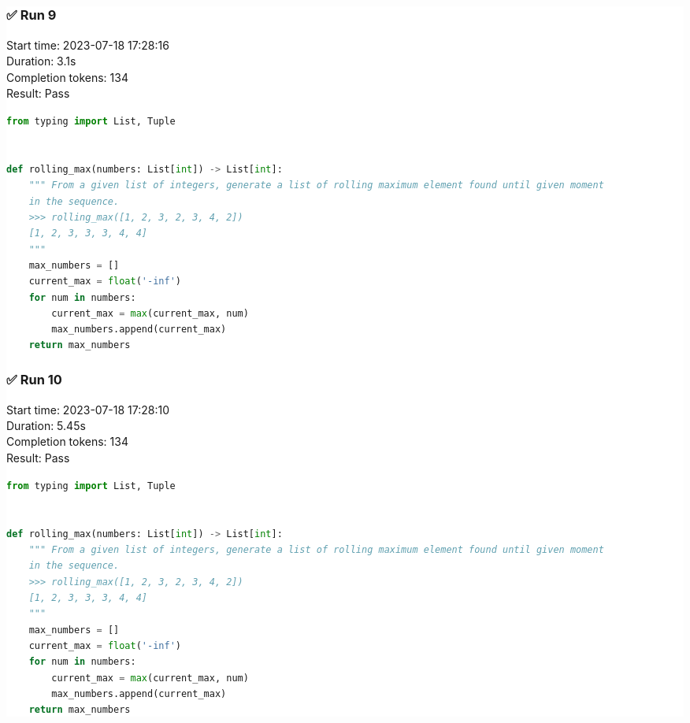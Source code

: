 ```python
```
### ✅ Run 9
Start time: 2023-07-18 17:28:16<br />
Duration: 3.1s<br />
Completion tokens: 134<br />
Result: Pass
```python
from typing import List, Tuple


def rolling_max(numbers: List[int]) -> List[int]:
    """ From a given list of integers, generate a list of rolling maximum element found until given moment
    in the sequence.
    >>> rolling_max([1, 2, 3, 2, 3, 4, 2])
    [1, 2, 3, 3, 3, 4, 4]
    """
    max_numbers = []
    current_max = float('-inf')
    for num in numbers:
        current_max = max(current_max, num)
        max_numbers.append(current_max)
    return max_numbers
```
### ✅ Run 10
Start time: 2023-07-18 17:28:10<br />
Duration: 5.45s<br />
Completion tokens: 134<br />
Result: Pass
```python
from typing import List, Tuple


def rolling_max(numbers: List[int]) -> List[int]:
    """ From a given list of integers, generate a list of rolling maximum element found until given moment
    in the sequence.
    >>> rolling_max([1, 2, 3, 2, 3, 4, 2])
    [1, 2, 3, 3, 3, 4, 4]
    """
    max_numbers = []
    current_max = float('-inf')
    for num in numbers:
        current_max = max(current_max, num)
        max_numbers.append(current_max)
    return max_numbers
```

